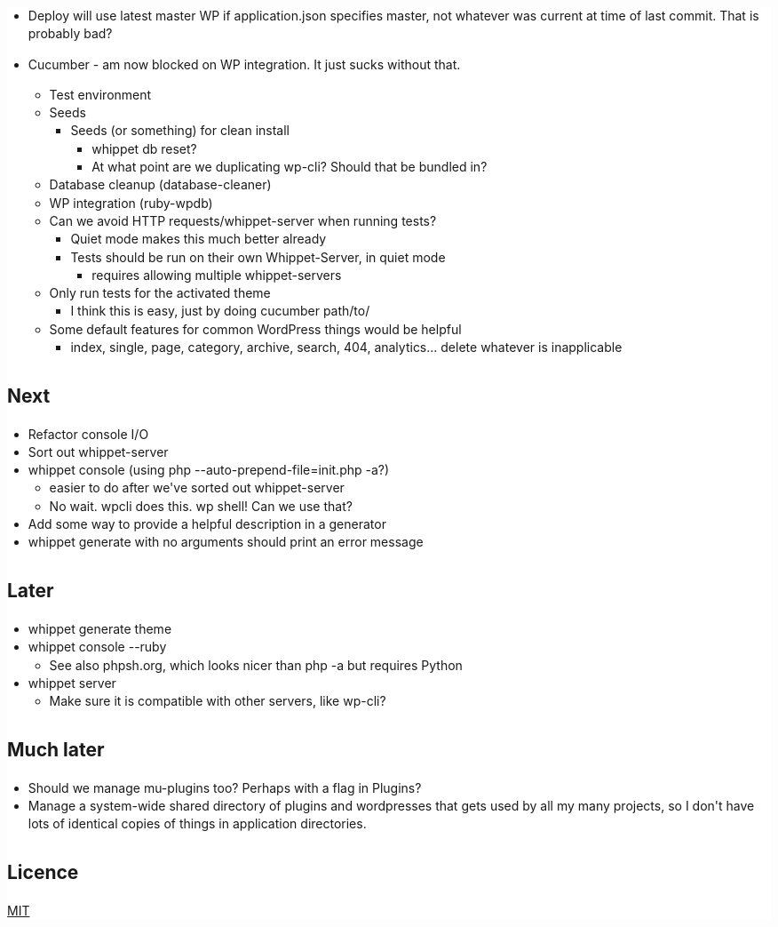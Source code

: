 - Deploy will use latest master WP if application.json specifies master, not whatever was current at time of last commit. That is probably bad?

- Cucumber - am now blocked on WP integration. It just sucks without that.
  - Test environment
  - Seeds
    - Seeds (or something) for clean install
      - whippet db reset?
      - At what point are we duplicating wp-cli? Should that be bundled in?
  - Database cleanup (database-cleaner)
  - WP integration (ruby-wpdb)
  - Can we avoid HTTP requests/whippet-server when running tests?
    - Quiet mode makes this much better already
    - Tests should be run on their own Whippet-Server, in quiet mode
      - requires allowing multiple whippet-servers
  - Only run tests for the activated theme
    - I think this is easy, just by doing cucumber path/to/
  - Some default features for common WordPress things would be helpful
    - index, single, page, category, archive, search, 404, analytics... delete whatever is inapplicable


## Next

- Refactor console I/O
- Sort out whippet-server
- whippet console (using php --auto-prepend-file=init.php -a?)
  - easier to do after we've sorted out whippet-server
  - No wait. wpcli does this. wp shell! Can we use that?
- Add some way to provide a helpful description in a generator
- whippet generate with no arguments should print an error message


## Later

- whippet generate theme
- whippet console --ruby
  - See also phpsh.org, which looks nicer than php -a but requires Python
- whippet server
  - Make sure it is compatible with other servers, like wp-cli?


## Much later

- Should we manage mu-plugins too? Perhaps with a flag in Plugins?
- Manage a system-wide shared directory of plugins and wordpresses that gets used by all my many projects, so I don't have lots of identical copies of things in application directories.

## Licence

[MIT](COPYING.txt)
